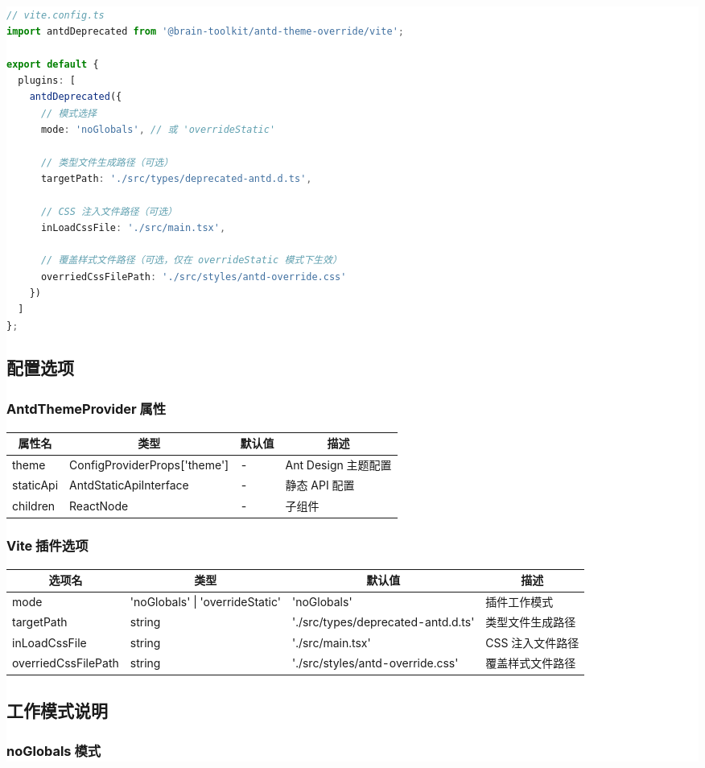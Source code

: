 ```typescript
// vite.config.ts
import antdDeprecated from '@brain-toolkit/antd-theme-override/vite';

export default {
  plugins: [
    antdDeprecated({
      // 模式选择
      mode: 'noGlobals', // 或 'overrideStatic'

      // 类型文件生成路径（可选）
      targetPath: './src/types/deprecated-antd.d.ts',

      // CSS 注入文件路径（可选）
      inLoadCssFile: './src/main.tsx',

      // 覆盖样式文件路径（可选，仅在 overrideStatic 模式下生效）
      overriedCssFilePath: './src/styles/antd-override.css'
    })
  ]
};
```

## 配置选项

### AntdThemeProvider 属性

| 属性名    | 类型                         | 默认值 | 描述                |
| --------- | ---------------------------- | ------ | ------------------- |
| theme     | ConfigProviderProps['theme'] | -      | Ant Design 主题配置 |
| staticApi | AntdStaticApiInterface       | -      | 静态 API 配置       |
| children  | ReactNode                    | -      | 子组件              |

### Vite 插件选项

| 选项名              | 类型                            | 默认值                             | 描述             |
| ------------------- | ------------------------------- | ---------------------------------- | ---------------- |
| mode                | 'noGlobals' \| 'overrideStatic' | 'noGlobals'                        | 插件工作模式     |
| targetPath          | string                          | './src/types/deprecated-antd.d.ts' | 类型文件生成路径 |
| inLoadCssFile       | string                          | './src/main.tsx'                   | CSS 注入文件路径 |
| overriedCssFilePath | string                          | './src/styles/antd-override.css'   | 覆盖样式文件路径 |

## 工作模式说明

### noGlobals 模式
